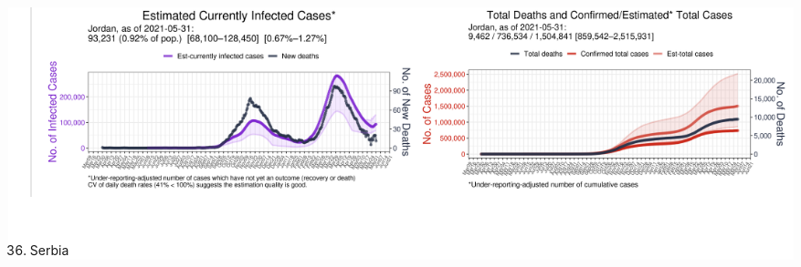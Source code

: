 > <img src="/output/countries_current/Jordan_estInfections.png" width="49.5%"/> <img src="/output/countries_current/Jordan_estTotalCases.png" width="49.5%"/> 

 <p>&nbsp;</p> 

36. Serbia <p>